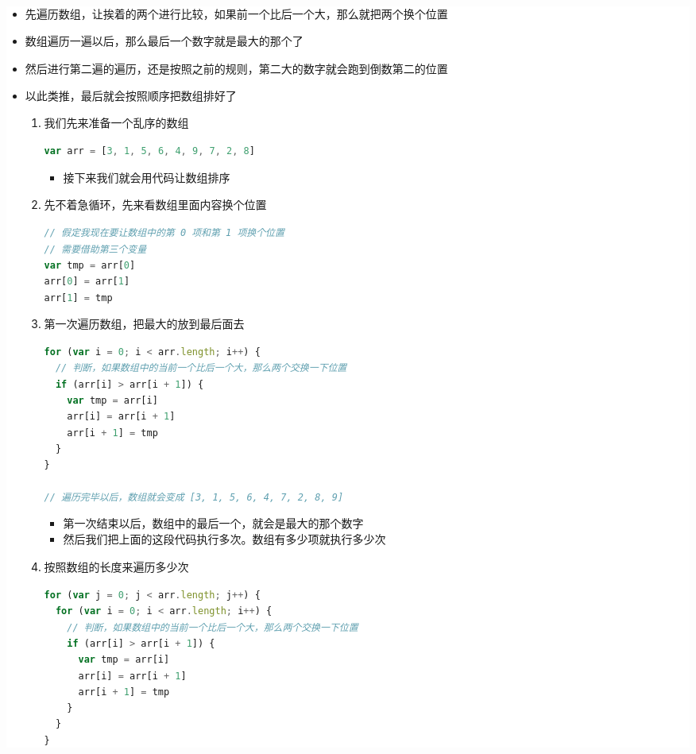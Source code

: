 - 先遍历数组，让挨着的两个进行比较，如果前一个比后一个大，那么就把两个换个位置

- 数组遍历一遍以后，那么最后一个数字就是最大的那个了

- 然后进行第二遍的遍历，还是按照之前的规则，第二大的数字就会跑到倒数第二的位置

- 以此类推，最后就会按照顺序把数组排好了

  1. 我们先来准备一个乱序的数组

     ```javascript
     var arr = [3, 1, 5, 6, 4, 9, 7, 2, 8]
     ```

     - 接下来我们就会用代码让数组排序

  2. 先不着急循环，先来看数组里面内容换个位置

     ```javascript
     // 假定我现在要让数组中的第 0 项和第 1 项换个位置
     // 需要借助第三个变量
     var tmp = arr[0]
     arr[0] = arr[1]
     arr[1] = tmp
     ```

  3. 第一次遍历数组，把最大的放到最后面去

     ```javascript
     for (var i = 0; i < arr.length; i++) {
       // 判断，如果数组中的当前一个比后一个大，那么两个交换一下位置
       if (arr[i] > arr[i + 1]) {
         var tmp = arr[i]
         arr[i] = arr[i + 1]
         arr[i + 1] = tmp
       }
     }
     
     // 遍历完毕以后，数组就会变成 [3, 1, 5, 6, 4, 7, 2, 8, 9]
     ```

     - 第一次结束以后，数组中的最后一个，就会是最大的那个数字
     - 然后我们把上面的这段代码执行多次。数组有多少项就执行多少次

  4. 按照数组的长度来遍历多少次

     ```javascript
     for (var j = 0; j < arr.length; j++) {
       for (var i = 0; i < arr.length; i++) {
         // 判断，如果数组中的当前一个比后一个大，那么两个交换一下位置
         if (arr[i] > arr[i + 1]) {
           var tmp = arr[i]
           arr[i] = arr[i + 1]
           arr[i + 1] = tmp
         }
       }
     }
     
